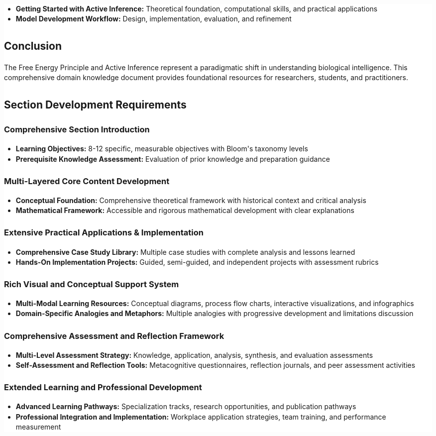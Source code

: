 - **Getting Started with Active Inference:** Theoretical foundation, computational skills, and practical applications
- **Model Development Workflow:** Design, implementation, evaluation, and refinement

## Conclusion

The Free Energy Principle and Active Inference represent a paradigmatic shift in understanding biological intelligence. This comprehensive domain knowledge document provides foundational resources for researchers, students, and practitioners.

## Section Development Requirements

### Comprehensive Section Introduction

- **Learning Objectives:** 8-12 specific, measurable objectives with Bloom's taxonomy levels
- **Prerequisite Knowledge Assessment:** Evaluation of prior knowledge and preparation guidance

### Multi-Layered Core Content Development

- **Conceptual Foundation:** Comprehensive theoretical framework with historical context and critical analysis
- **Mathematical Framework:** Accessible and rigorous mathematical development with clear explanations

### Extensive Practical Applications & Implementation

- **Comprehensive Case Study Library:** Multiple case studies with complete analysis and lessons learned
- **Hands-On Implementation Projects:** Guided, semi-guided, and independent projects with assessment rubrics

### Rich Visual and Conceptual Support System

- **Multi-Modal Learning Resources:** Conceptual diagrams, process flow charts, interactive visualizations, and infographics
- **Domain-Specific Analogies and Metaphors:** Multiple analogies with progressive development and limitations discussion

### Comprehensive Assessment and Reflection Framework

- **Multi-Level Assessment Strategy:** Knowledge, application, analysis, synthesis, and evaluation assessments
- **Self-Assessment and Reflection Tools:** Metacognitive questionnaires, reflection journals, and peer assessment activities

### Extended Learning and Professional Development

- **Advanced Learning Pathways:** Specialization tracks, research opportunities, and publication pathways
- **Professional Integration and Implementation:** Workplace application strategies, team training, and performance measurement
